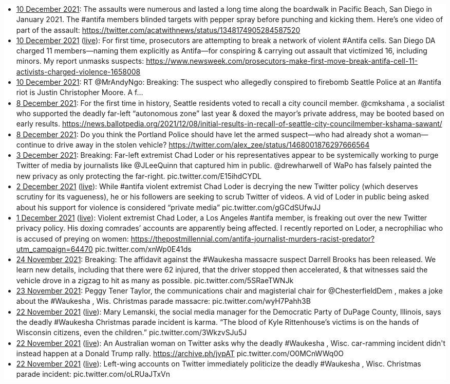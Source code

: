 * [10 December 2021](https://web.archive.org/web/20211210054650/https://twitter.com/MrAndyNgo/status/1469181316700725248): The assaults were numerous and lasted a long time along the boardwalk in Pacific Beach, San Diego in January 2021. The  #antifa  members blinded targets with pepper spray before punching and kicking them. Here’s one video of part of the assault: https://twitter.com/acatwithnews/status/1348174905284587520
* [10 December 2021](https://web.archive.org/web/20211210054650/https://twitter.com/MrAndyNgo/status/1469181316700725248) ([live](https://twitter.com/MrAndyNgo/status/1469130056928833546)): For first time, prosecutors are attempting to break a network of violent  #Antifa  cells. San Diego DA charged 11 members—naming them explicitly as Antifa—for conspiring & carrying out assault that victimized 16, including minors. My report unmasks suspects: https://www.newsweek.com/prosecutors-make-first-move-break-antifa-cell-11-activists-charged-violence-1658008
* [10 December 2021](https://web.archive.org/web/20211210021942/https://twitter.com/MrAndyNgo/status/1469129668167094282): RT @MrAndyNgo: Breaking: The suspect who allegedly conspired to firebomb Seattle Police at an #antifa riot is Justin Christopher Moore. A f…
* [ 8 December 2021](https://web.archive.org/web/20211208235814/https://twitter.com/MrAndyNgo/status/1468731574703300609): For the first time in history, Seattle residents voted to recall a city council member.  @cmkshama , a socialist who supported the deadly far-left “autonomous zone” last year & doxed the mayor’s private address, may be booted based on early results.  https://news.ballotpedia.org/2021/12/08/initial-results-in-recall-of-seattle-city-councilmember-kshama-sawant/
* [ 8 December 2021](https://web.archive.org/web/20211208224540/https://twitter.com/MrAndyNgo/status/1468713091580022784): Do you think the Portland Police should have let the armed suspect—who had already shot a woman—continue to drive away in the stolen vehicle? https://twitter.com/alex_zee/status/1468001876297666564
* [ 3 December 2021](https://web.archive.org/web/20211203163037/https://twitter.com/MrAndyNgo/status/1466806847332093957): Breaking: Far-left extremist Chad Loder or his representatives appear to be systemically working to purge Twitter of media by journalists like  @JLeeQuinn  that captured him in public.  @drewharwell  of WaPo has falsely painted the new privacy as only protecting the far-right. pic.twitter.com/E15ihdCYDL
* [ 2 December 2021](https://web.archive.org/web/20211203163037/https://twitter.com/MrAndyNgo/status/1466806847332093957) ([live](https://twitter.com/MrAndyNgo/status/1466452982099324928)): While  #antifa  violent extremist Chad Loder is decrying the new Twitter policy (which deserves scrutiny for its vagueness), he or his followers are seeking to scrub Twitter of videos. A vid of Loder in public being asked about his support for violence is considered “private media” pic.twitter.com/gGCdSUfwJJ
* [ 1 December 2021](https://web.archive.org/web/20211203163037/https://twitter.com/MrAndyNgo/status/1466806847332093957) ([live](https://twitter.com/MrAndyNgo/status/1466149248622379015)): Violent extremist Chad Loder, a Los Angeles  #antifa  member, is freaking out over the new Twitter privacy policy. His doxing comrades’ accounts are apparently being affected. I recently reported on Loder, a necrophiliac who is accused of preying on women:  https://thepostmillennial.com/antifa-journalist-murders-racist-predator?utm_campaign=64470  pic.twitter.com/xnWp0E41ds
* [24 November 2021](https://web.archive.org/web/20211124000737/https://twitter.com/MrAndyNgo/status/1463298188119584777): Breaking: The affidavit against the  #Waukesha  massacre suspect Darrell Brooks has been released. We learn new details, including that there were 62 injured, that the driver stopped then accelerated, & that witnesses said the vehicle drove in a zigzag to hit as many as possible. pic.twitter.com/5SRaeTWNJk
* [23 November 2021](https://web.archive.org/web/20211123013143/https://twitter.com/MrAndyNgo/status/1462956669311279109): Peggy Tener Taylor, the communications chair and magisterial chair for  @ChesterfieldDem , makes a joke about the  #Waukesha , Wis. Christmas parade massacre: pic.twitter.com/wyH7Pahh3B
* [22 November 2021](https://web.archive.org/web/20211123013143/https://twitter.com/MrAndyNgo/status/1462956669311279109) ([live](https://twitter.com/MrAndyNgo/status/1462807802611740678)): Mary Lemanski, the social media manager for the Democratic Party of DuPage County, Illinois, says the deadly  #Waukesha  Christmas parade incident is karma.  “The blood of Kyle Rittenhouse’s victims is on the hands of Wisconsin citizens, even the children.” pic.twitter.com/3WkzvSJu5J
* [22 November 2021](https://web.archive.org/web/20211123013143/https://twitter.com/MrAndyNgo/status/1462956669311279109) ([live](https://twitter.com/MrAndyNgo/status/1462620422298640392)): An Australian woman on Twitter asks why the deadly  #Waukesha , Wisc. car-ramming incident didn't instead happen at a Donald Trump rally.  https://archive.ph/jvpAT  pic.twitter.com/O0MCnWWq0O
* [22 November 2021](https://web.archive.org/web/20211123013143/https://twitter.com/MrAndyNgo/status/1462956669311279109) ([live](https://twitter.com/MrAndyNgo/status/1462614834416128011)): Left-wing accounts on Twitter immediately politicize the deadly  #Waukesha , Wisc. Christmas parade incident: pic.twitter.com/oLRUaJTxVn